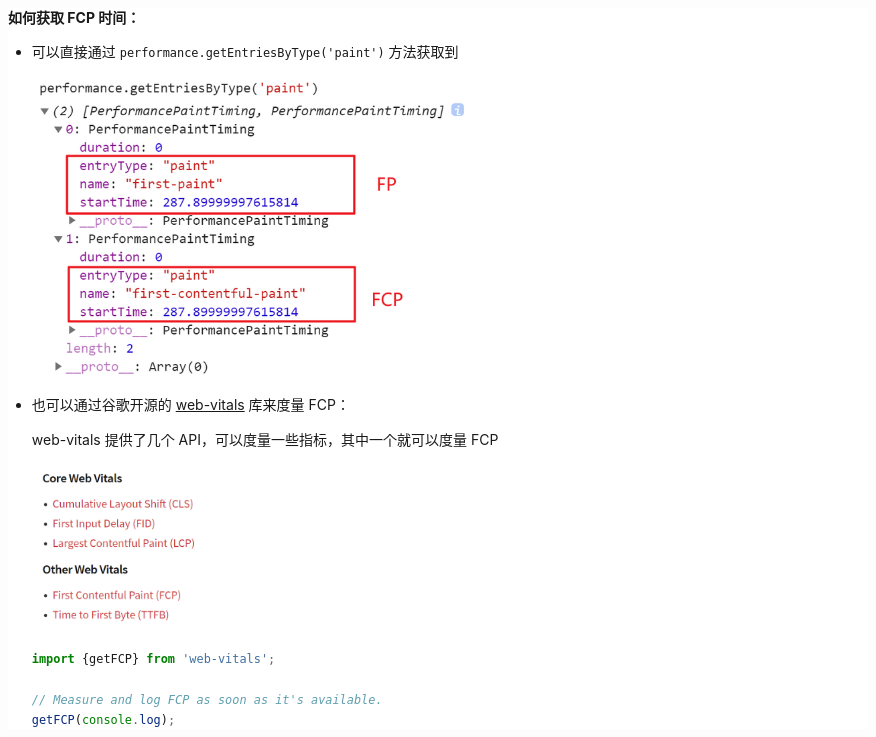 

**如何获取 FCP 时间：**

- 可以直接通过 `performance.getEntriesByType('paint')` 方法获取到

   <img src="../imgs/img4.png" style="zoom:67%;" />



- 也可以通过谷歌开源的 [web-vitals](https://github.com/GoogleChrome/web-vitals) 库来度量 FCP：

  web-vitals 提供了几个 API，可以度量一些指标，其中一个就可以度量 FCP

   <img src="../imgs/img6.png" style="zoom:38%;" />

  ```js
  import {getFCP} from 'web-vitals';
  
  // Measure and log FCP as soon as it's available.
  getFCP(console.log);
  ```

